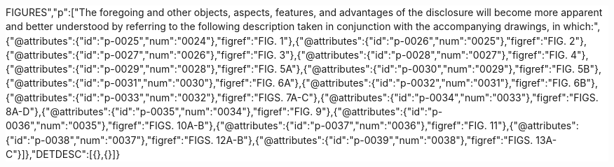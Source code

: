 FIGURES","p":["The foregoing and other objects, aspects, features, and advantages of the disclosure will become more apparent and better understood by referring to the following description taken in conjunction with the accompanying drawings, in which:",{"@attributes":{"id":"p-0025","num":"0024"},"figref":"FIG. 1"},{"@attributes":{"id":"p-0026","num":"0025"},"figref":"FIG. 2"},{"@attributes":{"id":"p-0027","num":"0026"},"figref":"FIG. 3"},{"@attributes":{"id":"p-0028","num":"0027"},"figref":"FIG. 4"},{"@attributes":{"id":"p-0029","num":"0028"},"figref":"FIG. 5A"},{"@attributes":{"id":"p-0030","num":"0029"},"figref":"FIG. 5B"},{"@attributes":{"id":"p-0031","num":"0030"},"figref":"FIG. 6A"},{"@attributes":{"id":"p-0032","num":"0031"},"figref":"FIG. 6B"},{"@attributes":{"id":"p-0033","num":"0032"},"figref":"FIGS. 7A-C"},{"@attributes":{"id":"p-0034","num":"0033"},"figref":"FIGS. 8A-D"},{"@attributes":{"id":"p-0035","num":"0034"},"figref":"FIG. 9"},{"@attributes":{"id":"p-0036","num":"0035"},"figref":"FIGS. 10A-B"},{"@attributes":{"id":"p-0037","num":"0036"},"figref":"FIG. 11"},{"@attributes":{"id":"p-0038","num":"0037"},"figref":"FIGS. 12A-B"},{"@attributes":{"id":"p-0039","num":"0038"},"figref":"FIGS. 13A-C"}]},"DETDESC":[{},{}]}
